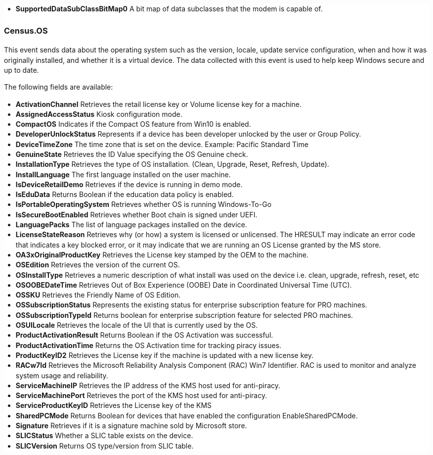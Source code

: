 - **SupportedDataSubClassBitMap0**  A bit map of data subclasses that the modem is capable of.


### Census.OS

This event sends data about the operating system such as the version, locale, update service configuration, when and how it was originally installed, and whether it is a virtual device. The data collected with this event is used to help keep Windows secure and up to date.

The following fields are available:

- **ActivationChannel**  Retrieves the retail license key or Volume license key for a machine.
- **AssignedAccessStatus**  Kiosk configuration mode.
- **CompactOS**  Indicates if the Compact OS feature from Win10 is enabled.
- **DeveloperUnlockStatus**  Represents if a device has been developer unlocked by the user or Group Policy.
- **DeviceTimeZone**  The time zone that is set on the device. Example: Pacific Standard Time
- **GenuineState**  Retrieves the ID Value specifying the OS Genuine check.
- **InstallationType**  Retrieves the type of OS installation. (Clean, Upgrade, Reset, Refresh, Update).
- **InstallLanguage**  The first language installed on the user machine.
- **IsDeviceRetailDemo**  Retrieves if the device is running in demo mode.
- **IsEduData**  Returns Boolean if the education data policy is enabled.
- **IsPortableOperatingSystem**  Retrieves whether OS is running Windows-To-Go
- **IsSecureBootEnabled**  Retrieves whether Boot chain is signed under UEFI.
- **LanguagePacks**  The list of language packages installed on the device.
- **LicenseStateReason**  Retrieves why (or how) a system is licensed or unlicensed.  The HRESULT may indicate an error code that indicates a key blocked error, or it may indicate that we are running an OS License granted by the MS store.
- **OA3xOriginalProductKey**  Retrieves the License key stamped by the OEM to the machine.
- **OSEdition**  Retrieves the version of the current OS.
- **OSInstallType**  Retrieves a numeric description of what install was used on the device i.e. clean, upgrade, refresh, reset, etc
- **OSOOBEDateTime**  Retrieves Out of Box Experience (OOBE) Date in Coordinated Universal Time (UTC).
- **OSSKU**  Retrieves the Friendly Name of OS Edition.
- **OSSubscriptionStatus**  Represents the existing status for enterprise subscription feature for PRO machines.
- **OSSubscriptionTypeId**  Returns boolean for enterprise subscription feature for selected PRO machines.
- **OSUILocale**  Retrieves the locale of the UI that is currently used by the OS.
- **ProductActivationResult**  Returns Boolean if the OS Activation was successful.
- **ProductActivationTime**  Returns the OS Activation time for tracking piracy issues.
- **ProductKeyID2**  Retrieves the License key if the machine is updated with a new license key.
- **RACw7Id**  Retrieves the Microsoft Reliability Analysis Component (RAC) Win7 Identifier. RAC is used to monitor and analyze system usage and reliability.
- **ServiceMachineIP**  Retrieves the IP address of the KMS host used for anti-piracy.
- **ServiceMachinePort**  Retrieves the port of the KMS host used for anti-piracy.
- **ServiceProductKeyID**  Retrieves the License key of the KMS
- **SharedPCMode**  Returns Boolean for devices that have enabled the configuration EnableSharedPCMode.
- **Signature**  Retrieves if it is a signature machine sold by Microsoft store.
- **SLICStatus**  Whether a SLIC table exists on the device.
- **SLICVersion**  Returns OS type/version from SLIC table.
